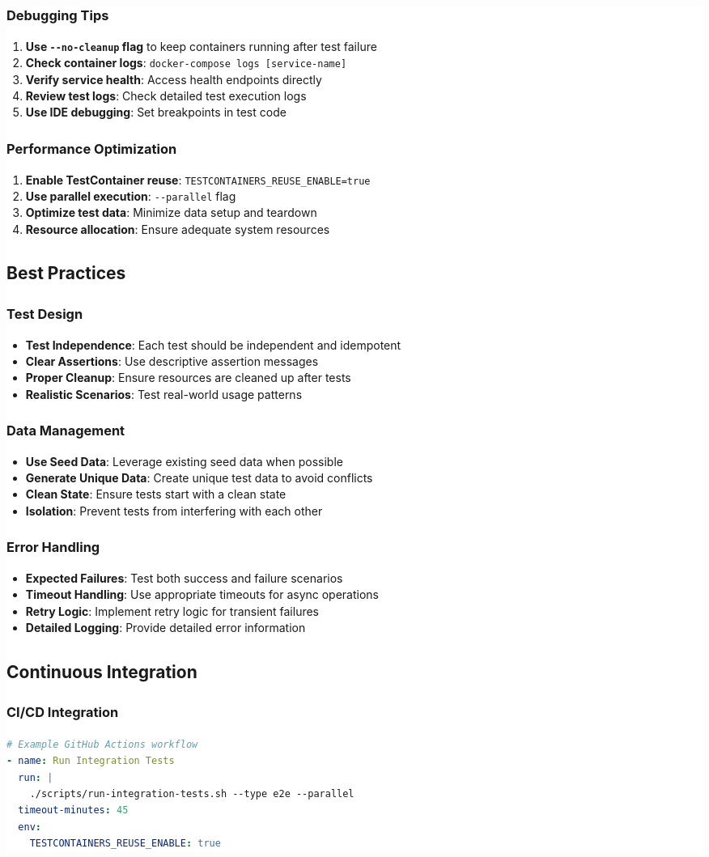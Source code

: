 ### Debugging Tips

1. **Use `--no-cleanup` flag** to keep containers running after test failure
2. **Check container logs**: `docker-compose logs [service-name]`
3. **Verify service health**: Access health endpoints directly
4. **Review test logs**: Check detailed test execution logs
5. **Use IDE debugging**: Set breakpoints in test code

### Performance Optimization

1. **Enable TestContainer reuse**: `TESTCONTAINERS_REUSE_ENABLE=true`
2. **Use parallel execution**: `--parallel` flag
3. **Optimize test data**: Minimize data setup and teardown
4. **Resource allocation**: Ensure adequate system resources

## Best Practices

### Test Design

- **Test Independence**: Each test should be independent and idempotent
- **Clear Assertions**: Use descriptive assertion messages
- **Proper Cleanup**: Ensure resources are cleaned up after tests
- **Realistic Scenarios**: Test real-world usage patterns

### Data Management

- **Use Seed Data**: Leverage existing seed data when possible
- **Generate Unique Data**: Create unique test data to avoid conflicts
- **Clean State**: Ensure tests start with a clean state
- **Isolation**: Prevent tests from interfering with each other

### Error Handling

- **Expected Failures**: Test both success and failure scenarios
- **Timeout Handling**: Use appropriate timeouts for async operations
- **Retry Logic**: Implement retry logic for transient failures
- **Detailed Logging**: Provide detailed error information

## Continuous Integration

### CI/CD Integration

```yaml
# Example GitHub Actions workflow
- name: Run Integration Tests
  run: |
    ./scripts/run-integration-tests.sh --type e2e --parallel
  timeout-minutes: 45
  env:
    TESTCONTAINERS_REUSE_ENABLE: true
```
